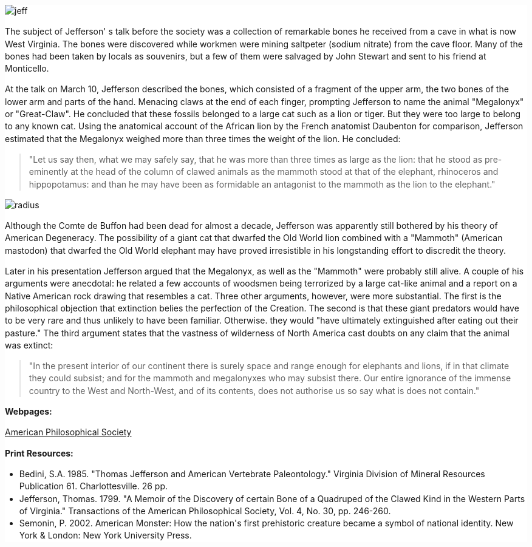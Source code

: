![jeff](http://web.archive.org/web/20111017220214im_/http://www.ansp.org/museum/jefferson/images/TJ-LOC-1.jpg)

The subject of Jefferson' s talk before the society was a collection of remarkable bones he received from a cave in what is now West Virginia. The bones were discovered while workmen were mining saltpeter (sodium nitrate) from the cave floor. Many of the bones had been taken by locals as souvenirs, but a few of them were salvaged by John Stewart and sent to his friend at Monticello.

At the talk on March 10, Jefferson described the bones, which consisted of a fragment of the upper arm, the two bones of the lower arm and parts of the hand. Menacing claws at the end of each finger, prompting Jefferson to name the animal "Megalonyx" or "Great-Claw". He concluded that these fossils belonged to a large cat such as a lion or tiger. But they were too large to belong to any known cat. Using the anatomical account of the African lion by the French anatomist Daubenton for comparison, Jefferson estimated that the Megalonyx weighed more than three times the weight of the lion. He concluded:

>"Let us say then, what we may safely say, that he was more than three times as large as the lion: that he stood as pre-eminently at the head of the column of clawed animals as the mammoth stood at that of the elephant, rhinoceros and hippopotamus: and than he may have been as formidable an antagonist to the mammoth as the lion to the elephant."

![radius](http://web.archive.org/web/20111017220214im_/http://www.ansp.org/museum/jefferson/illust/megalonux_godman_radius_uln.jpg)

Although the Comte de Buffon had been dead for almost a decade, Jefferson was apparently still bothered by his theory of American Degeneracy. The possibility of a giant cat that dwarfed the Old World lion combined with a "Mammoth" (American mastodon) that dwarfed the Old World elephant may have proved irresistible in his longstanding effort to discredit the theory.

Later in his presentation Jefferson argued that the Megalonyx, as well as the "Mammoth" were probably still alive. A couple of his arguments were anecdotal: he related a few accounts of woodsmen being terrorized by a large cat-like animal and a report on a Native American rock drawing that resembles a cat. Three other arguments, however, were more substantial. The first is the philosophical objection that extinction belies the perfection of the Creation. The second is that these giant predators would have to be very rare and thus unlikely to have been familiar. Otherwise. they would "have ultimately extinguished after eating out their pasture." The third argument states that the vastness of wilderness of North America cast doubts on any claim that the animal was extinct:

>"In the present interior of our continent there is surely space and range enough for elephants and lions, if in that climate they could subsist; and for the mammoth and megalonyxes who may subsist there. Our entire ignorance of the immense country to the West and North-West, and of its contents, does not authorise us so say what is does not contain."

**Webpages:**

[American Philosophical Society](www.amphilsoc.org)

**Print Resources:**

+ Bedini, S.A. 1985. "Thomas Jefferson and American Vertebrate Paleontology." Virginia Division of Mineral Resources Publication 61. Charlottesville. 26 pp.
+ Jefferson, Thomas. 1799. "A Memoir of the Discovery of certain Bone of a Quadruped of the Clawed Kind in the Western Parts of Virginia." Transactions of the American Philosophical Society, Vol. 4, No. 30, pp. 246-260.
+ Semonin, P. 2002. American Monster: How the nation's first prehistoric creature became a symbol of national identity. New York & London: New York University Press.
